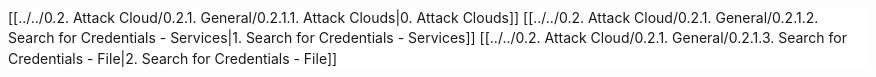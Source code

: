 [[../../0.2. Attack Cloud/0.2.1. General/0.2.1.1. Attack Clouds\|0. Attack Clouds]]
[[../../0.2. Attack Cloud/0.2.1. General/0.2.1.2. Search for Credentials - Services\|1. Search for Credentials - Services]]
[[../../0.2. Attack Cloud/0.2.1. General/0.2.1.3. Search for Credentials - File\|2. Search for Credentials - File]]
